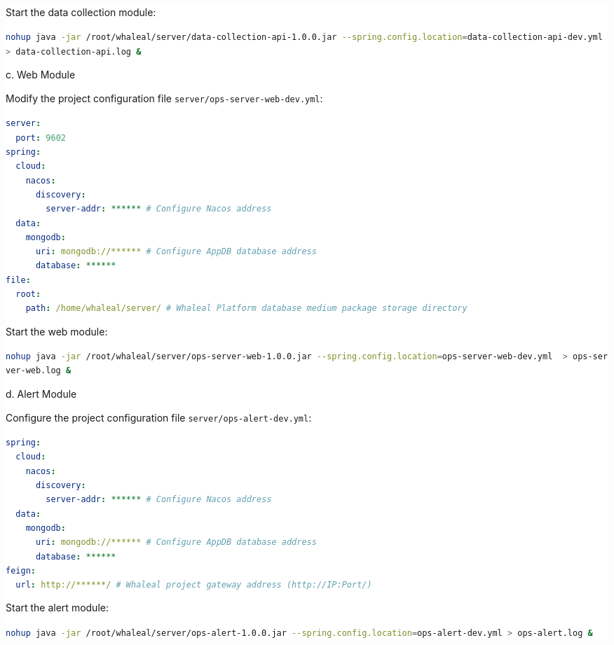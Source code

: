 Start the data collection module:

```bash
nohup java -jar /root/whaleal/server/data-collection-api-1.0.0.jar --spring.config.location=data-collection-api-dev.yml > data-collection-api.log &
```

c. Web Module

Modify the project configuration file `server/ops-server-web-dev.yml`:

```yaml
server:
  port: 9602
spring:
  cloud:
    nacos:
      discovery:
        server-addr: ****** # Configure Nacos address
  data:
    mongodb:
      uri: mongodb://****** # Configure AppDB database address
      database: ******
file:
  root:
    path: /home/whaleal/server/ # Whaleal Platform database medium package storage directory
```

Start the web module:

```bash
nohup java -jar /root/whaleal/server/ops-server-web-1.0.0.jar --spring.config.location=ops-server-web-dev.yml  > ops-server-web.log &
```

d. Alert Module

Configure the project configuration file `server/ops-alert-dev.yml`:

```yaml
spring:
  cloud:
    nacos:
      discovery:
        server-addr: ****** # Configure Nacos address
  data:
    mongodb:
      uri: mongodb://****** # Configure AppDB database address
      database: ******
feign:
  url: http://******/ # Whaleal project gateway address (http://IP:Port/)
```

Start the alert module:

```bash
nohup java -jar /root/whaleal/server/ops-alert-1.0.0.jar --spring.config.location=ops-alert-dev.yml > ops-alert.log &
```
